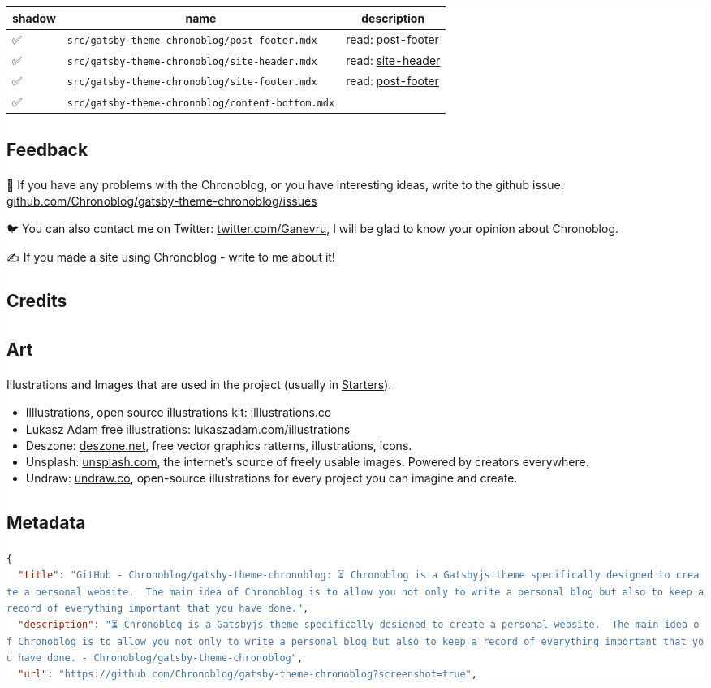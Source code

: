 | shadow | name | description |
| --- | --- | --- |
| ✅ | `src/gatsby-theme-chronoblog/post-footer.mdx` | read: [post-footer](https://github.com/Chronoblog/gatsby-theme-chronoblog?screenshot=true#post-footer) |
| ✅ | `src/gatsby-theme-chronoblog/site-header.mdx` | read: [site-header](https://github.com/Chronoblog/gatsby-theme-chronoblog?screenshot=true#site-header) |
| ✅ | `src/gatsby-theme-chronoblog/site-footer.mdx` | read: [post-footer](https://github.com/Chronoblog/gatsby-theme-chronoblog?screenshot=true#post-footer) |
| ✅ | `src/gatsby-theme-chronoblog/content-bottom.mdx` |  |

Feedback
--------

[](https://github.com/Chronoblog/gatsby-theme-chronoblog?screenshot=true#feedback)

🤝 If you have any problems with the Chronoblog, or you have interesting ideas, write to the github issue: [github.com/Chronoblog/gatsby-theme-chronoblog/issues](https://github.com/Chronoblog/gatsby-theme-chronoblog/issues)

🐦 You can also contact me on Twitter: [twitter.com/Ganevru](https://twitter.com/Ganevru), I will be glad to know your opinion about Chronoblog.

✍️ If you made a site using Chronoblog - write to me about it!

Credits
-------

[](https://github.com/Chronoblog/gatsby-theme-chronoblog?screenshot=true#credits)

Art
---

[](https://github.com/Chronoblog/gatsby-theme-chronoblog?screenshot=true#art)

Illustrations and Images that are used in the project (usually in [Starters](https://github.com/Chronoblog/gatsby-theme-chronoblog?screenshot=true#demo-and-starters)).

*   Illlustrations, open source illustrations kit: [illlustrations.co](https://illlustrations.co/)
*   Lukasz Adam free illustrations: [lukaszadam.com/illustrations](https://lukaszadam.com/illustrations)
*   Deszone: [deszone.net](https://deszone.net/), free vector graphics ratterns, illustrations, icons.
*   Unsplash: [unsplash.com](https://unsplash.com/), the internet’s source of freely usable images. Powered by creators everywhere.
*   Undraw: [undraw.co](https://undraw.co/), open-source illustrations for every project you can imagine and create.

## Metadata

```json
{
  "title": "GitHub - Chronoblog/gatsby-theme-chronoblog: ⏳ Chronoblog is a Gatsbyjs theme specifically designed to create a personal website.  The main idea of ​​Chronoblog is to allow you not only to write a personal blog but also to keep a record of everything important that you have done.",
  "description": "⏳ Chronoblog is a Gatsbyjs theme specifically designed to create a personal website.  The main idea of ​​Chronoblog is to allow you not only to write a personal blog but also to keep a record of everything important that you have done. - Chronoblog/gatsby-theme-chronoblog",
  "url": "https://github.com/Chronoblog/gatsby-theme-chronoblog?screenshot=true",
```